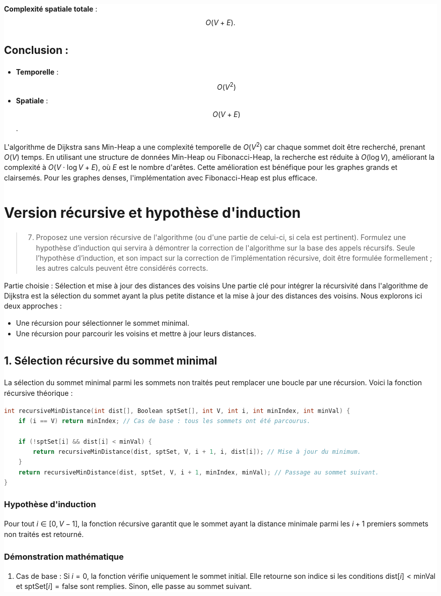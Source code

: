 **Complexité spatiale totale** :  
$$O(V + E).$$  

## Conclusion :
- **Temporelle** : $$O(V^2)$$
- **Spatiale** : $$O(V + E)$$.

L'algorithme de Dijkstra sans Min-Heap a une complexité temporelle de $O(V^2)$ car chaque sommet doit être recherché, prenant $O(V)$ temps. En utilisant une structure de données Min-Heap ou Fibonacci-Heap, la recherche est réduite à $O(\log V)$, améliorant la complexité à $O(V \cdot \log V + E)$, où $E$ est le nombre d'arêtes. Cette amélioration est bénéfique pour les graphes grands et clairsemés. Pour les graphes denses, l'implémentation avec Fibonacci-Heap est plus efficace.

# Version récursive et hypothèse d'induction

> 7. Proposez une version récursive de l'algorithme (ou d'une partie de celui-ci, si cela est pertinent). Formulez une hypothèse d’induction qui servira à démontrer la correction de l'algorithme sur la base des appels récursifs. Seule l’hypothèse d’induction, et son impact sur la correction de l’implémentation récursive, doit être formulée formellement ; les autres calculs peuvent être considérés corrects.

Partie choisie : Sélection et mise à jour des distances des voisins
Une partie clé pour intégrer la récursivité dans l'algorithme de Dijkstra est la sélection du sommet ayant la plus petite distance et la mise à jour des distances des voisins. Nous explorons ici deux approches :

+ Une récursion pour sélectionner le sommet minimal.
+ Une récursion pour parcourir les voisins et mettre à jour leurs distances.

## 1. Sélection récursive du sommet minimal
La sélection du sommet minimal parmi les sommets non traités peut remplacer une boucle par une récursion. Voici la fonction récursive théorique :
```c
int recursiveMinDistance(int dist[], Boolean sptSet[], int V, int i, int minIndex, int minVal) {
    if (i == V) return minIndex; // Cas de base : tous les sommets ont été parcourus.

    if (!sptSet[i] && dist[i] < minVal) { 
        return recursiveMinDistance(dist, sptSet, V, i + 1, i, dist[i]); // Mise à jour du minimum.
    }
    return recursiveMinDistance(dist, sptSet, V, i + 1, minIndex, minVal); // Passage au sommet suivant.
}
```
### Hypothèse d'induction
Pour tout $i \in [0, V-1]$, la fonction récursive garantit que le sommet ayant la distance minimale parmi les $i+1$ premiers sommets non traités est retourné.

### Démonstration mathématique
1. Cas de base : Si $i = 0$, la fonction vérifie uniquement le sommet initial. Elle retourne son indice si les conditions $\text{dist}[i] < \text{minVal}$ et $\text{sptSet}[i] = \text{false}$ sont remplies. Sinon, elle passe au sommet suivant.
